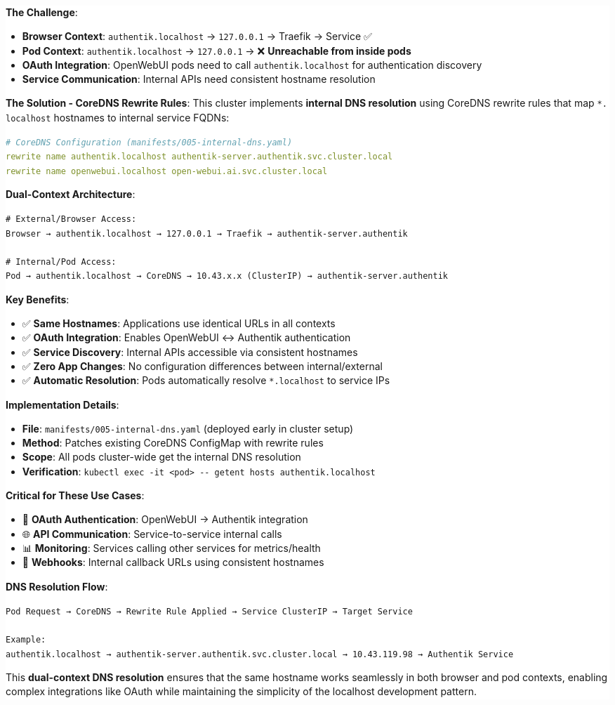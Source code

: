 **The Challenge**:
- **Browser Context**: `authentik.localhost` → `127.0.0.1` → Traefik → Service ✅
- **Pod Context**: `authentik.localhost` → `127.0.0.1` → ❌ **Unreachable from inside pods**
- **OAuth Integration**: OpenWebUI pods need to call `authentik.localhost` for authentication discovery
- **Service Communication**: Internal APIs need consistent hostname resolution

**The Solution - CoreDNS Rewrite Rules**:
This cluster implements **internal DNS resolution** using CoreDNS rewrite rules that map `*.localhost` hostnames to internal service FQDNs:

```yaml
# CoreDNS Configuration (manifests/005-internal-dns.yaml)
rewrite name authentik.localhost authentik-server.authentik.svc.cluster.local
rewrite name openwebui.localhost open-webui.ai.svc.cluster.local
```

**Dual-Context Architecture**:
```
# External/Browser Access:
Browser → authentik.localhost → 127.0.0.1 → Traefik → authentik-server.authentik

# Internal/Pod Access:
Pod → authentik.localhost → CoreDNS → 10.43.x.x (ClusterIP) → authentik-server.authentik
```

**Key Benefits**:
- ✅ **Same Hostnames**: Applications use identical URLs in all contexts
- ✅ **OAuth Integration**: Enables OpenWebUI ↔ Authentik authentication
- ✅ **Service Discovery**: Internal APIs accessible via consistent hostnames
- ✅ **Zero App Changes**: No configuration differences between internal/external
- ✅ **Automatic Resolution**: Pods automatically resolve `*.localhost` to service IPs

**Implementation Details**:
- **File**: `manifests/005-internal-dns.yaml` (deployed early in cluster setup)
- **Method**: Patches existing CoreDNS ConfigMap with rewrite rules
- **Scope**: All pods cluster-wide get the internal DNS resolution
- **Verification**: `kubectl exec -it <pod> -- getent hosts authentik.localhost`

**Critical for These Use Cases**:
- 🔐 **OAuth Authentication**: OpenWebUI → Authentik integration
- 🌐 **API Communication**: Service-to-service internal calls
- 📊 **Monitoring**: Services calling other services for metrics/health
- 🔄 **Webhooks**: Internal callback URLs using consistent hostnames

**DNS Resolution Flow**:
```
Pod Request → CoreDNS → Rewrite Rule Applied → Service ClusterIP → Target Service

Example:
authentik.localhost → authentik-server.authentik.svc.cluster.local → 10.43.119.98 → Authentik Service
```

This **dual-context DNS resolution** ensures that the same hostname works seamlessly in both browser and pod contexts, enabling complex integrations like OAuth while maintaining the simplicity of the localhost development pattern.
